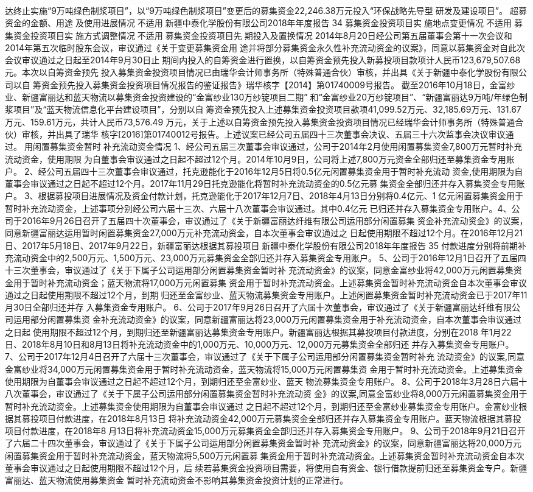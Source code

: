 达终止实施“9万吨绿色制浆项目”，以“9万吨绿色制浆项目”变更后的募集资金22,246.38万元投入“环保战略先导型
研发及建设项目”。
超募资金的金额、用途
及使用进展情况
不适用
新疆中泰化学股份有限公司2018年年度报告
34
募集资金投资项目实
施地点变更情况
不适用
募集资金投资项目实
施方式调整情况
不适用
募集资金投资项目先
期投入及置换情况
2014年8月20日经公司第五届董事会第十一次会议和2014年第五次临时股东会议，审议通过《关于变更募集资金用
途并将部分募集资金永久性补充流动资金的议案》，同意以募集资金对自此次会议审议通过之日起至2014年9月30日止
期间内投入的自筹资金进行置换，以自筹资金预先投入新募投项目款项计人民币123,679,507.68元。本次以自筹资金预先
投入募集资金投资项目情况已由瑞华会计师事务所（特殊普通合伙）审核，并出具《关于新疆中泰化学股份有限公司以自
筹资金预先投入募集资金投资项目情况报告的鉴证报告》瑞华核字【2014】第01740009号报告。
截至2016年10月18日，金富纱业、新疆富丽达和蓝天物流以募集资金投资建设的“金富纱业130万纱锭项目二期”
和“金富纱业20万纱锭项目”、“新疆富丽达9万吨/年绿色制浆项目”及“蓝天物流信息化平台建设项目”，分别以自
筹资金预先投入上述募集资金投资项目款项41,099.52万元、32,185.69万元、131.67万元、159.61万元，共计人民币73,576.49
万元，关于上述以自筹资金预先投入募集资金投资项目情况已经瑞华会计师事务所（特殊普通合伙）审核，并出具了瑞华
核字[2016]第01740012号报告。上述议案已经公司五届四十三次董事会决议、五届三十六次监事会决议审议通过。
用闲置募集资金暂时
补充流动资金情况
1、经公司五届三次董事会审议通过，公司于2014年2月使用闲置募集资金7,800万元暂时补充流动资金，使用期限
为自董事会审议通过之日起不超过12个月。2014年10月9日，公司将上述7,800万元资金全部归还至募集资金专用账户。
2、经公司五届四十三次董事会审议通过，托克逊能化于2016年12月5日将0.5亿元闲置募集资金用于暂时补充流动
资金,使用期限为自董事会审议通过之日起不超过12个月。2017年11月29日托克逊能化将暂时补充流动资金的0.5亿元募
集资金全部归还并存入募集资金专用账户。
3、根据募投项目进展情况及资金付款计划，托克逊能化于2017年12月7日、2018年4月13日分别将0.4亿元、1
亿元闲置募集资金用于暂时补充流动资金，上述事项分别经公司六届十三次、六届十八次董事会审议通过。其中0.4亿元
已归还并存入募集资金专用账户。4、公司于2016年9月26日召开了五届四十次董事会，审议通过了《关于新疆富丽达纤维有限公司运用部分闲置募集
资金补充流动资金》的议案，同意新疆富丽达运用暂时闲置募集资金27,000万元补充流动资金，自本次董事会审议通过之
日起使用期限不超过12个月。在2016年12月21日、2017年5月18日、2017年9月22日，新疆富丽达根据其募投项目
新疆中泰化学股份有限公司2018年年度报告
35
付款进度分别将前期补充流动资金中的2,500万元、1,500万元、23,000万元募集资金全部归还并存入募集资金专用账户。
5、公司于2016年12月1日召开了五届四十三次董事会，审议通过了《关于下属子公司运用部分闲置募集资金暂时补
充流动资金》的议案，同意金富纱业将42,000万元闲置募集资金用于暂时补充流动资金；蓝天物流将17,000万元闲置募集
资金用于暂时补充流动资金。上述募集资金暂时补充流动资金自本次董事会审议通过之日起使用期限不超过12个月，到期
归还至金富纱业、蓝天物流募集资金专用账户。上述闲置募集资金暂时补充流动资金已于2017年11月30日全部归还并存
入募集资金专用账户。
6、公司于2017年9月26日召开了六届十次董事会，审议通过了《关于新疆富丽达纤维有限公司运用部分闲置募集资
金补充流动资金》的议案，同意新疆富丽达将23,000万元闲置募集资金用于补充流动资金，自本次董事会审议通过之日起
使用期限不超过12个月，到期归还至新疆富丽达募集资金专用账户。新疆富丽达根据其募投项目付款进度，分别在2018
年1月22日、2018年8月10日和8月13日将补充流动资金中的1,000万元、10,000万元、12,000万元募集资金全部归还
并存入募集资金专用账户。
7、公司于2017年12月4日召开了六届十三次董事会，审议通过了《关于下属子公司运用部分闲置募集资金暂时补充
流动资金》的议案,同意金富纱业将34,000万元闲置募集资金用于暂时补充流动资金，蓝天物流将15,000万元闲置募集资
金用于暂时补充流动资金。上述募集资金使用期限为自董事会审议通过之日起不超过12个月，到期归还至金富纱业、蓝天
物流募集资金专用账户。
8、公司于2018年3月28日六届十八次董事会，审议通过了《关于下属子公司运用部分闲置募集资金暂时补充流动资
金》的议案,同意金富纱业将8,000万元闲置募集资金用于暂时补充流动资金。上述募集资金使用期限为自董事会审议通过
之日起不超过12个月，到期归还至金富纱业募集资金专用账户。金富纱业根据其募投项目付款进度，在2018年8月13日
将补充流动资金42,000万元募集资金全部归还并存入募集资金专用账户。蓝天物流根据其募投项目付款进度，在2018年8
月13日将补充流动资金15,000万元募集资金全部归还并存入募集资金专用账户。
9、公司于2018年9月21日召开了六届二十四次董事会，审议通过了《关于下属子公司运用部分闲置募集资金暂时补
充流动资金》的议案，同意新疆富丽达将20,000万元闲置募集资金用于暂时补充流动资金，蓝天物流将5,500万元闲置募
集资金用于暂时补充流动资金。上述募集资金暂时补充流动资金自本次董事会审议通过之日起使用期限不超过12个月，后
续若募集资金投资项目需要，将使用自有资金、银行借款提前归还至募集资金专户。新疆富丽达、蓝天物流使用募集资金
暂时补充流动资金不影响其募集资金投资计划的正常进行。